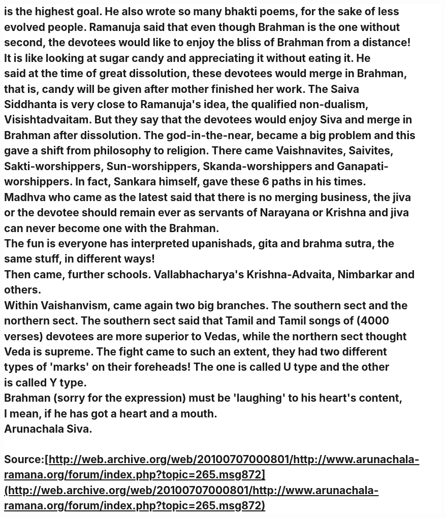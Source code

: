 is the highest goal. He also wrote so many bhakti poems, for the sake of less  
evolved people. Ramanuja said that even though Brahman is the one without  
second, the devotees would like to enjoy the bliss of Brahman from a distance!  
It is like looking at sugar candy and appreciating it without eating it. He  
said at the time of great dissolution, these devotees would merge in Brahman,  
that is, candy will be given after mother finished her work. The Saiva  
Siddhanta is very close to Ramanuja's idea, the qualified non-dualism,  
Visishtadvaitam. But they say that the devotees would enjoy Siva and merge in  
Brahman after dissolution. The god-in-the-near, became a big problem and this  
gave a shift from philosophy to religion. There came Vaishnavites, Saivites,  
Sakti-worshippers, Sun-worshippers, Skanda-worshippers and Ganapati-  
worshippers. In fact, Sankara himself, gave these 6 paths in his times.   
Madhva who came as the latest said that there is no merging business, the jiva  
or the devotee should remain ever as servants of Narayana or Krishna and jiva  
can never become one with the Brahman.   
The fun is everyone has interpreted upanishads, gita and brahma sutra, the  
same stuff, in different ways!   
Then came, further schools. Vallabhacharya's Krishna-Advaita, Nimbarkar and  
others.   
Within Vaishanvism, came again two big branches. The southern sect and the  
northern sect. The southern sect said that Tamil and Tamil songs of (4000  
verses) devotees are more superior to Vedas, while the northern sect thought  
Veda is supreme. The fight came to such an extent, they had two different  
types of 'marks' on their foreheads! The one is called U type and the other  
is called Y type.   
Brahman (sorry for the expression) must be 'laughing' to his heart's content,  
I mean, if he has got a heart and a mouth.   
Arunachala Siva.
 ---  
Source:[http://web.archive.org/web/20100707000801/http://www.arunachala-ramana.org/forum/index.php?topic=265.msg872](http://web.archive.org/web/20100707000801/http://www.arunachala-ramana.org/forum/index.php?topic=265.msg872)   
---  

